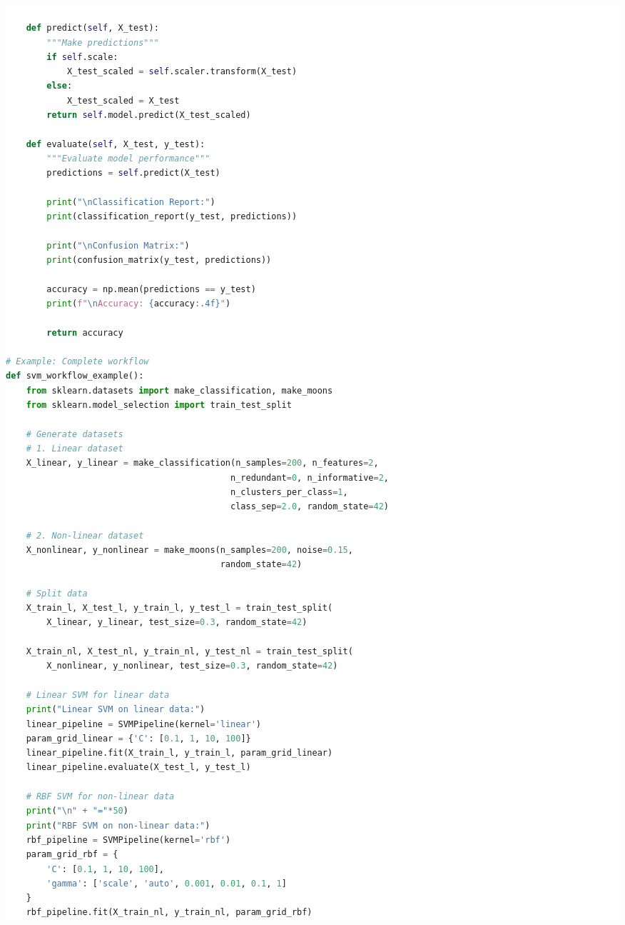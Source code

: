 ```python
    
    def predict(self, X_test):
        """Make predictions"""
        if self.scale:
            X_test_scaled = self.scaler.transform(X_test)
        else:
            X_test_scaled = X_test
        return self.model.predict(X_test_scaled)
    
    def evaluate(self, X_test, y_test):
        """Evaluate model performance"""
        predictions = self.predict(X_test)
        
        print("\nClassification Report:")
        print(classification_report(y_test, predictions))
        
        print("\nConfusion Matrix:")
        print(confusion_matrix(y_test, predictions))
        
        accuracy = np.mean(predictions == y_test)
        print(f"\nAccuracy: {accuracy:.4f}")
        
        return accuracy

# Example: Complete workflow
def svm_workflow_example():
    from sklearn.datasets import make_classification, make_moons
    from sklearn.model_selection import train_test_split
    
    # Generate datasets
    # 1. Linear dataset
    X_linear, y_linear = make_classification(n_samples=200, n_features=2, 
                                            n_redundant=0, n_informative=2,
                                            n_clusters_per_class=1, 
                                            class_sep=2.0, random_state=42)
    
    # 2. Non-linear dataset
    X_nonlinear, y_nonlinear = make_moons(n_samples=200, noise=0.15, 
                                          random_state=42)
    
    # Split data
    X_train_l, X_test_l, y_train_l, y_test_l = train_test_split(
        X_linear, y_linear, test_size=0.3, random_state=42)
    
    X_train_nl, X_test_nl, y_train_nl, y_test_nl = train_test_split(
        X_nonlinear, y_nonlinear, test_size=0.3, random_state=42)
    
    # Linear SVM for linear data
    print("Linear SVM on linear data:")
    linear_pipeline = SVMPipeline(kernel='linear')
    param_grid_linear = {'C': [0.1, 1, 10, 100]}
    linear_pipeline.fit(X_train_l, y_train_l, param_grid_linear)
    linear_pipeline.evaluate(X_test_l, y_test_l)
    
    # RBF SVM for non-linear data
    print("\n" + "="*50)
    print("RBF SVM on non-linear data:")
    rbf_pipeline = SVMPipeline(kernel='rbf')
    param_grid_rbf = {
        'C': [0.1, 1, 10, 100],
        'gamma': ['scale', 'auto', 0.001, 0.01, 0.1, 1]
    }
    rbf_pipeline.fit(X_train_nl, y_train_nl, param_grid_rbf)
```